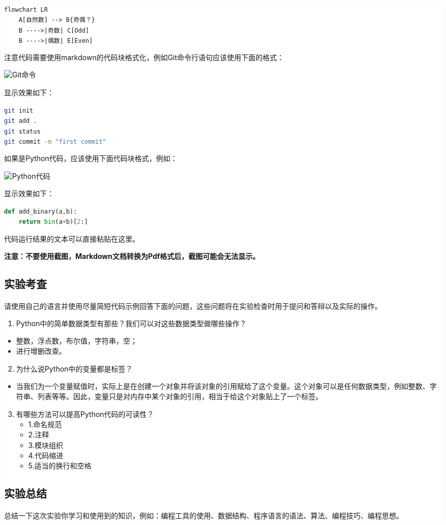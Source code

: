 ```mermaid
flowchart LR
    A[自然数] --> B{奇偶？}
    B ---->|奇数| C[Odd]
    B ---->|偶数| E[Even]
```
  

注意代码需要使用markdown的代码块格式化，例如Git命令行语句应该使用下面的格式：

![Git命令](/Experiments/img/2023-07-26-22-48.png)

显示效果如下：

```bash
git init
git add .
git status
git commit -m "first commit"
```

如果是Python代码，应该使用下面代码块格式，例如：

![Python代码](/Experiments/img/2023-07-26-22-52-20.png)

显示效果如下：

```python
def add_binary(a,b):
    return bin(a+b)[2:]
```

代码运行结果的文本可以直接粘贴在这里。

**注意：不要使用截图，Markdown文档转换为Pdf格式后，截图可能会无法显示。**

## 实验考查

请使用自己的语言并使用尽量简短代码示例回答下面的问题，这些问题将在实验检查时用于提问和答辩以及实际的操作。

1. Python中的简单数据类型有那些？我们可以对这些数据类型做哪些操作？
* 整数，浮点数，布尔值，字符串，空；
* 进行增删改查。
2. 为什么说Python中的变量都是标签？
  *  当我们为一个变量赋值时，实际上是在创建一个对象并将该对象的引用赋给了这个变量。这个对象可以是任何数据类型，例如整数、字符串、列表等等。因此，变量只是对内存中某个对象的引用，相当于给这个对象贴上了一个标签。
3. 有哪些方法可以提高Python代码的可读性？
   * 1.命名规范
   * 2.注释
   * 3.模块组织
   * 4.代码缩进
   * 5.适当的换行和空格
  

## 实验总结

总结一下这次实验你学习和使用到的知识，例如：编程工具的使用、数据结构、程序语言的语法、算法、编程技巧、编程思想。
